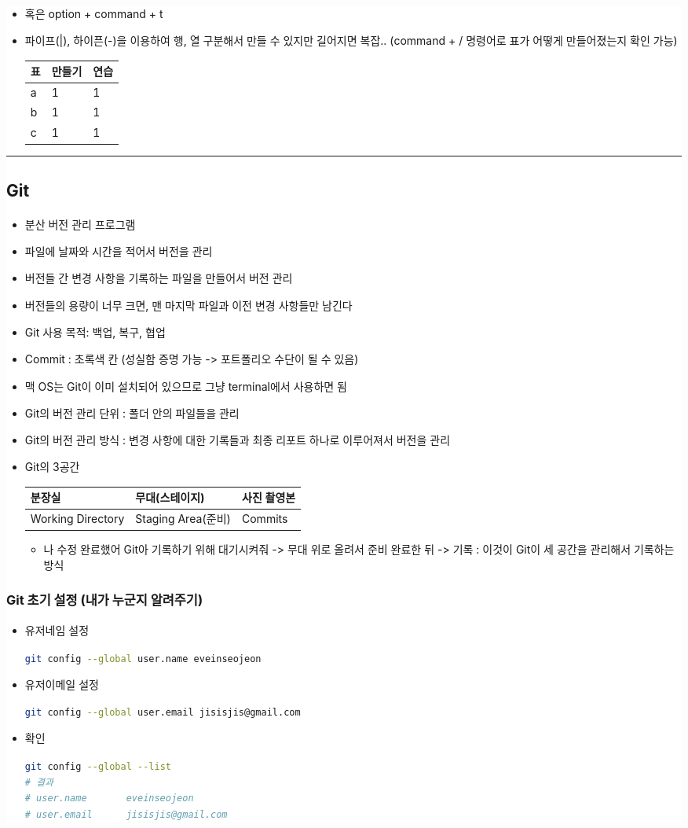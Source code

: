   - 혹은 option + command + t

  - 파이프(|), 하이픈(-)을 이용하여 행, 열 구분해서 만들 수 있지만 길어지면 복잡.. (command + / 명령어로 표가 어떻게 만들어졌는지 확인 가능)

    | 표   | 만들기 | 연습 |
    | ---- | ------ | ---- |
    | a    | 1      | 1    |
    | b    | 1      | 1    |
    | c    | 1      | 1    |

---

## Git

* 분산 버전 관리 프로그램

* 파일에 날짜와 시간을 적어서 버전을 관리

* 버전들 간 변경 사항을 기록하는 파일을 만들어서 버전 관리

* 버전들의 용량이 너무 크면, 맨 마지막 파일과 이전 변경 사항들만 남긴다

* Git 사용 목적: 백업, 복구, 협업

* Commit : 초록색 칸 (성실함 증명 가능 -> 포트폴리오 수단이 될 수 있음)

* 맥 OS는 Git이 이미 설치되어 있으므로 그냥 terminal에서 사용하면 됨

* Git의 버전 관리 단위 : 폴더 안의 파일들을 관리

* Git의 버전 관리 방식 : 변경 사항에 대한 기록들과 최종 리포트 하나로 이루어져서 버전을 관리

* Git의 3공간

  | 분장실            | 무대(스테이지)     | 사진 촬영본 |
  | ----------------- | ------------------ | ----------- |
  | Working Directory | Staging Area(준비) | Commits     |

  - 나 수정 완료했어 Git아 기록하기 위해 대기시켜줘 -> 무대 위로 올려서 준비 완료한 뒤 -> 기록 : 이것이 Git이 세 공간을 관리해서 기록하는 방식

### Git 초기 설정 (내가 누군지 알려주기)

- 유저네임 설정

  ```bash
  git config --global user.name eveinseojeon
  ```

- 유저이메일 설정

  ```bash
  git config --global user.email jisisjis@gmail.com
  ```

- 확인

  ```bash
  git config --global --list
  # 결과
  # user.name		eveinseojeon
  # user.email		jisisjis@gmail.com
  ```
